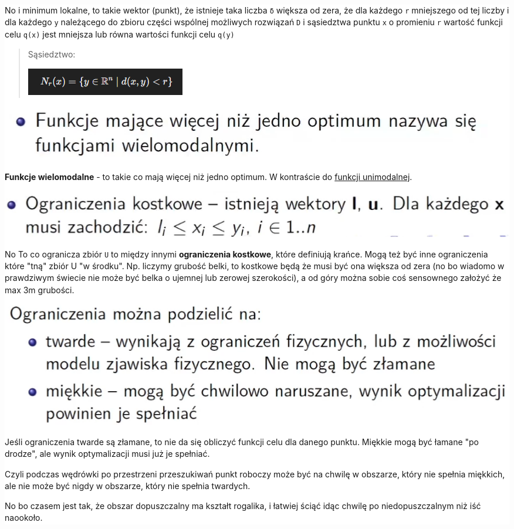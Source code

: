 No i minimum lokalne, to takie wektor (punkt), że istnieje taka liczba `δ` większa od zera, że dla każdego `r` mniejszego od tej liczby i dla każdego `y` należącego do zbioru części wspólnej możliwych rozwiązań `D` i sąsiedztwa punktu `x` o promieniu `r` wartość funkcji celu `q(x)` jest mniejsza lub równa wartości funkcji celu `q(y)`

> Sąsiedztwo:
>
> ![image-20250310131253546](img/image-20250310131253546.png)

![image-20250310132351928](img/image-20250310132351928.png)

**Funkcje wielomodalne** - to takie co mają więcej niż jedno optimum. W kontraście do [funkcji unimodalnej](https://pl.wikipedia.org/wiki/Funkcja_unimodalna).

![image-20250310132401796](img/image-20250310132401796.png)

No To co ogranicza zbiór `U` to między innymi **ograniczenia kostkowe**, które definiują krańce. Mogą też być inne ograniczenia które "tną" zbiór U "w środku". Np. liczymy grubość belki, to kostkowe będą że musi być ona większa od zera (no bo wiadomo w prawdziwym świecie nie może być belka o ujemnej lub zerowej szerokości), a od góry można sobie coś sensownego założyć że max 3m grubości.

![image-20250310132733461](img/image-20250310132733461.png)

Jeśli ograniczenia twarde są złamane, to nie da się obliczyć funkcji celu dla danego punktu. Miękkie mogą być łamane "po drodze", ale wynik optymalizacji musi już je spełniać. 

Czyli podczas wędrówki po przestrzeni przeszukiwań punkt roboczy może być na chwilę w obszarze, który nie spełnia miękkich, ale nie może być nigdy w obszarze, który nie spełnia twardych. 

No bo czasem jest tak, że obszar dopuszczalny ma kształt rogalika, i łatwiej ściąć idąc chwilę po niedopuszczalnym niż iść naookoło.
